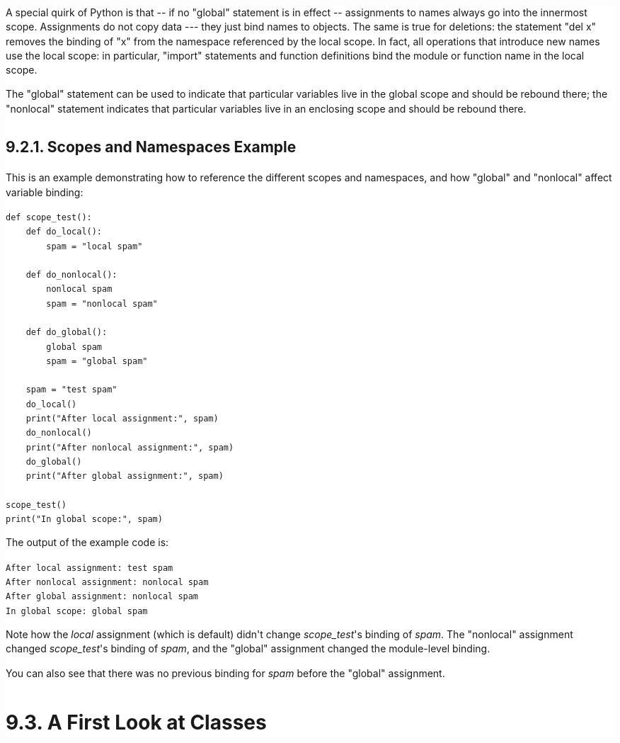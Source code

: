 A special quirk of Python is that -- if no "global" statement is in effect -- assignments to names always go into the innermost scope. Assignments do not copy data --- they just bind names to objects.  The same is true for deletions: the statement "del x" removes the binding of "x" from the namespace referenced by the local scope.  In fact, all operations that introduce new names use the local scope: in particular, "import" statements and function definitions bind the module or function name in the local scope.

The "global" statement can be used to indicate that particular variables live in the global scope and should be rebound there; the "nonlocal" statement indicates that particular variables live in an enclosing scope and should be rebound there.


9.2.1. Scopes and Namespaces Example
------------------------------------

This is an example demonstrating how to reference the different scopes and namespaces, and how "global" and "nonlocal" affect variable binding:

    def scope_test():
        def do_local():
            spam = "local spam"

        def do_nonlocal():
            nonlocal spam
            spam = "nonlocal spam"

        def do_global():
            global spam
            spam = "global spam"

        spam = "test spam"
        do_local()
        print("After local assignment:", spam)
        do_nonlocal()
        print("After nonlocal assignment:", spam)
        do_global()
        print("After global assignment:", spam)

    scope_test()
    print("In global scope:", spam)

The output of the example code is:

    After local assignment: test spam
    After nonlocal assignment: nonlocal spam
    After global assignment: nonlocal spam
    In global scope: global spam

Note how the *local* assignment (which is default) didn't change *scope_test*'s binding of *spam*.  The "nonlocal" assignment changed *scope_test*'s binding of *spam*, and the "global" assignment changed the module-level binding.

You can also see that there was no previous binding for *spam* before the "global" assignment.


9.3. A First Look at Classes
============================
